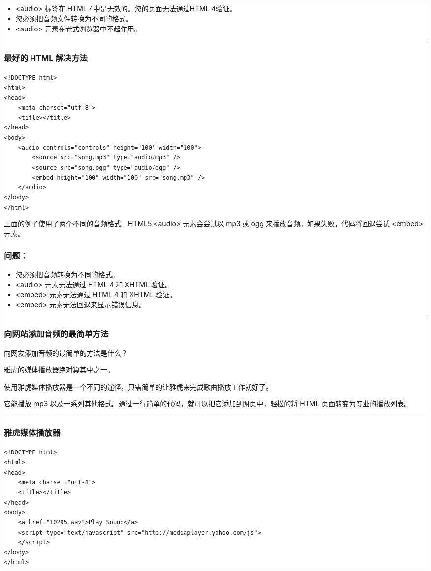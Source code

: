 * &lt;audio&gt; 标签在 HTML 4中是无效的。您的页面无法通过HTML 4验证。
* 您必须把音频文件转换为不同的格式。
* &lt;audio&gt; 元素在老式浏览器中不起作用。

---

### 最好的 HTML 解决方法

```
<!DOCTYPE html>
<html>
<head>
    <meta charset="utf-8">
    <title></title>
</head>
<body>
    <audio controls="controls" height="100" width="100">
        <source src="song.mp3" type="audio/mp3" />
        <source src="song.ogg" type="audio/ogg" />
        <embed height="100" width="100" src="song.mp3" />
    </audio>
</body>
</html>
```

上面的例子使用了两个不同的音频格式。HTML5 &lt;audio&gt; 元素会尝试以 mp3 或 ogg 来播放音频。如果失败，代码将回退尝试 &lt;embed&gt; 元素。

### 问题：

* 您必须把音频转换为不同的格式。
* &lt;audio&gt; 元素无法通过 HTML 4 和 XHTML 验证。
* &lt;embed&gt; 元素无法通过 HTML 4 和 XHTML 验证。
* &lt;embed&gt; 元素无法回退来显示错误信息。

---

### 向网站添加音频的最简单方法

向网友添加音频的最简单的方法是什么？

雅虎的媒体播放器绝对算其中之一。

使用雅虎媒体播放器是一个不同的途径。只需简单的让雅虎来完成歌曲播放工作就好了。

它能播放 mp3 以及一系列其他格式。通过一行简单的代码，就可以把它添加到网页中，轻松的将 HTML 页面转变为专业的播放列表。

---

### 雅虎媒体播放器

```
<!DOCTYPE html>
<html>
<head>
    <meta charset="utf-8">
    <title></title>
</head>
<body>
    <a href="10295.wav">Play Sound</a>
    <script type="text/javascript" src="http://mediaplayer.yahoo.com/js">
    </script>
</body>
</html>
```
